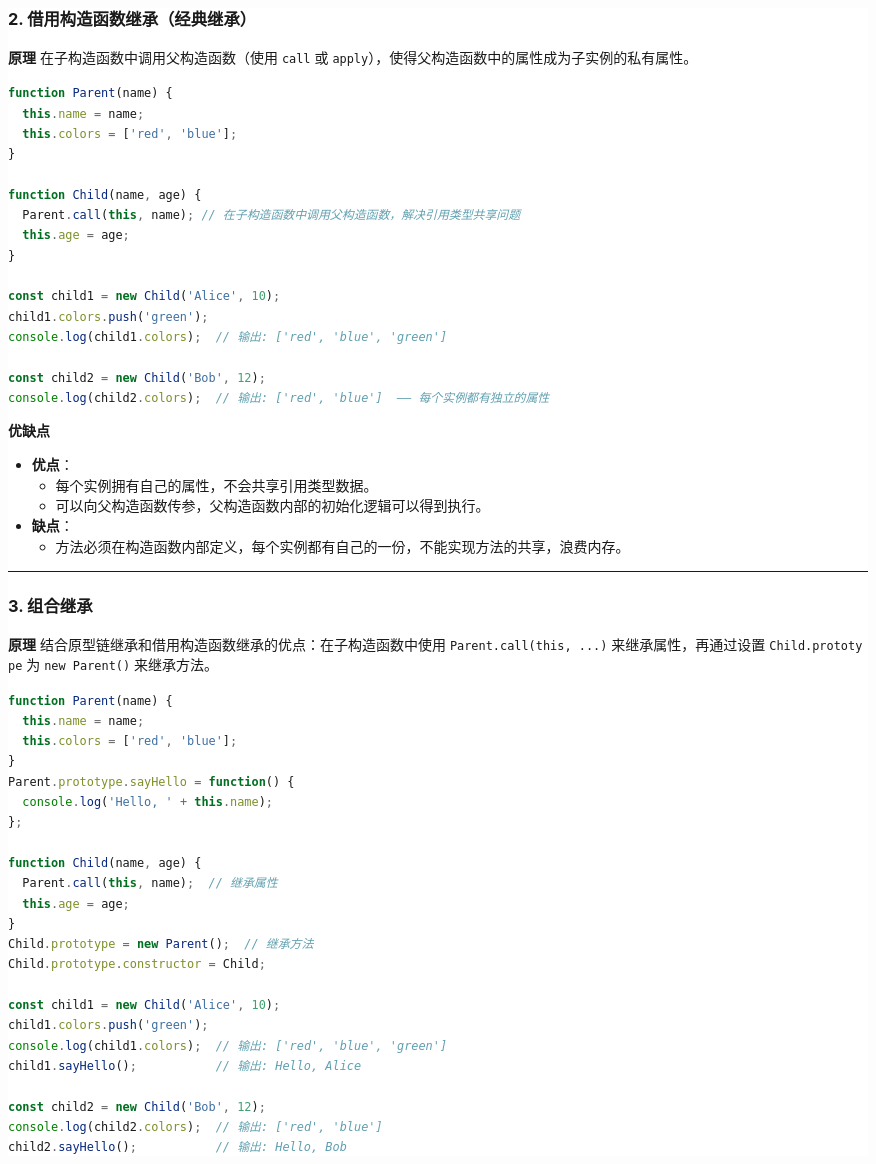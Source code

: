 
### 2. 借用构造函数继承（经典继承）

**原理**
在子构造函数中调用父构造函数（使用 `call` 或 `apply`），使得父构造函数中的属性成为子实例的私有属性。

```javascript
function Parent(name) {
  this.name = name;
  this.colors = ['red', 'blue'];
}

function Child(name, age) {
  Parent.call(this, name); // 在子构造函数中调用父构造函数，解决引用类型共享问题
  this.age = age;
}

const child1 = new Child('Alice', 10);
child1.colors.push('green');
console.log(child1.colors);  // 输出: ['red', 'blue', 'green']

const child2 = new Child('Bob', 12);
console.log(child2.colors);  // 输出: ['red', 'blue']  —— 每个实例都有独立的属性
```

**优缺点**
- **优点**：
    - 每个实例拥有自己的属性，不会共享引用类型数据。
    - 可以向父构造函数传参，父构造函数内部的初始化逻辑可以得到执行。
- **缺点**：
    - 方法必须在构造函数内部定义，每个实例都有自己的一份，不能实现方法的共享，浪费内存。

---

### 3. 组合继承

**原理**
结合原型链继承和借用构造函数继承的优点：在子构造函数中使用 `Parent.call(this, ...)` 来继承属性，再通过设置 `Child.prototype` 为 `new Parent()` 来继承方法。

```javascript
function Parent(name) {
  this.name = name;
  this.colors = ['red', 'blue'];
}
Parent.prototype.sayHello = function() {
  console.log('Hello, ' + this.name);
};

function Child(name, age) {
  Parent.call(this, name);  // 继承属性
  this.age = age;
}
Child.prototype = new Parent();  // 继承方法
Child.prototype.constructor = Child;

const child1 = new Child('Alice', 10);
child1.colors.push('green');
console.log(child1.colors);  // 输出: ['red', 'blue', 'green']
child1.sayHello();           // 输出: Hello, Alice

const child2 = new Child('Bob', 12);
console.log(child2.colors);  // 输出: ['red', 'blue']
child2.sayHello();           // 输出: Hello, Bob
```
